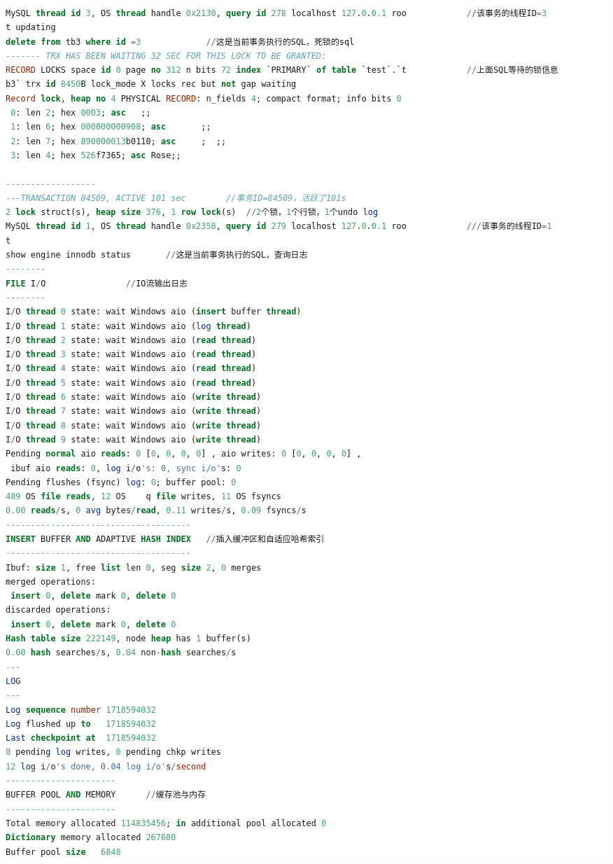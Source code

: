 ```sql
MySQL thread id 3, OS thread handle 0x2130, query id 278 localhost 127.0.0.1 roo			//该事务的线程ID=3
t updating
delete from tb3 where id =3				//这是当前事务执行的SQL，死锁的sql
------- TRX HAS BEEN WAITING 32 SEC FOR THIS LOCK TO BE GRANTED:
RECORD LOCKS space id 0 page no 312 n bits 72 index `PRIMARY` of table `test`.`t			//上面SQL等待的锁信息
b3` trx id 8450B lock_mode X locks rec but not gap waiting
Record lock, heap no 4 PHYSICAL RECORD: n_fields 4; compact format; info bits 0
 0: len 2; hex 0003; asc   ;;
 1: len 6; hex 000000000908; asc       ;;
 2: len 7; hex 890000013b0110; asc     ;  ;;
 3: len 4; hex 526f7365; asc Rose;;

------------------
---TRANSACTION 84509, ACTIVE 101 sec		//事务ID=84509，活跃了101s  
2 lock struct(s), heap size 376, 1 row lock(s)	//2个锁，1个行锁，1个undo log  
MySQL thread id 1, OS thread handle 0x2358, query id 279 localhost 127.0.0.1 roo			///该事务的线程ID=1
t
show engine innodb status		//这是当前事务执行的SQL，查询日志
--------
FILE I/O				//IO流输出日志
--------
I/O thread 0 state: wait Windows aio (insert buffer thread)
I/O thread 1 state: wait Windows aio (log thread)
I/O thread 2 state: wait Windows aio (read thread)
I/O thread 3 state: wait Windows aio (read thread)
I/O thread 4 state: wait Windows aio (read thread)
I/O thread 5 state: wait Windows aio (read thread)
I/O thread 6 state: wait Windows aio (write thread)
I/O thread 7 state: wait Windows aio (write thread)
I/O thread 8 state: wait Windows aio (write thread)
I/O thread 9 state: wait Windows aio (write thread)
Pending normal aio reads: 0 [0, 0, 0, 0] , aio writes: 0 [0, 0, 0, 0] ,
 ibuf aio reads: 0, log i/o's: 0, sync i/o's: 0
Pending flushes (fsync) log: 0; buffer pool: 0
489 OS file reads, 12 OS	q file writes, 11 OS fsyncs
0.00 reads/s, 0 avg bytes/read, 0.11 writes/s, 0.09 fsyncs/s
-------------------------------------
INSERT BUFFER AND ADAPTIVE HASH INDEX	//插入缓冲区和自适应哈希索引
-------------------------------------
Ibuf: size 1, free list len 0, seg size 2, 0 merges
merged operations:
 insert 0, delete mark 0, delete 0
discarded operations:
 insert 0, delete mark 0, delete 0
Hash table size 222149, node heap has 1 buffer(s)
0.00 hash searches/s, 0.04 non-hash searches/s
---
LOG
---
Log sequence number 1718594032
Log flushed up to   1718594032
Last checkpoint at  1718594032
0 pending log writes, 0 pending chkp writes
12 log i/o's done, 0.04 log i/o's/second
----------------------
BUFFER POOL AND MEMORY		//缓存池与内存
----------------------
Total memory allocated 114835456; in additional pool allocated 0
Dictionary memory allocated 267680
Buffer pool size   6848
```